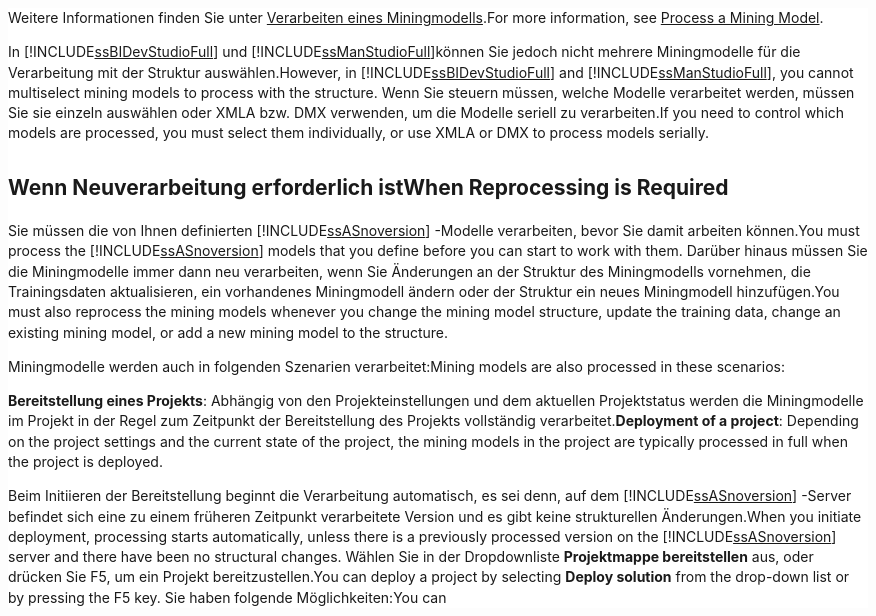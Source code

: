  <span data-ttu-id="5b6f4-135">Weitere Informationen finden Sie unter [Verarbeiten eines Miningmodells](process-a-mining-model.md).</span><span class="sxs-lookup"><span data-stu-id="5b6f4-135">For more information, see [Process a Mining Model](process-a-mining-model.md).</span></span>  
  
 <span data-ttu-id="5b6f4-136">In [!INCLUDE[ssBIDevStudioFull](../../includes/ssbidevstudiofull-md.md)] und [!INCLUDE[ssManStudioFull](../../includes/ssmanstudiofull-md.md)]können Sie jedoch nicht mehrere Miningmodelle für die Verarbeitung mit der Struktur auswählen.</span><span class="sxs-lookup"><span data-stu-id="5b6f4-136">However, in [!INCLUDE[ssBIDevStudioFull](../../includes/ssbidevstudiofull-md.md)] and [!INCLUDE[ssManStudioFull](../../includes/ssmanstudiofull-md.md)], you cannot multiselect mining models to process with the structure.</span></span> <span data-ttu-id="5b6f4-137">Wenn Sie steuern müssen, welche Modelle verarbeitet werden, müssen Sie sie einzeln auswählen oder XMLA bzw. DMX verwenden, um die Modelle seriell zu verarbeiten.</span><span class="sxs-lookup"><span data-stu-id="5b6f4-137">If you need to control which models are processed, you must select them individually, or use XMLA or DMX to process models serially.</span></span>  
  
## <a name="when-reprocessing-is-required"></a><span data-ttu-id="5b6f4-138">Wenn Neuverarbeitung erforderlich ist</span><span class="sxs-lookup"><span data-stu-id="5b6f4-138">When Reprocessing is Required</span></span>  
 <span data-ttu-id="5b6f4-139">Sie müssen die von Ihnen definierten [!INCLUDE[ssASnoversion](../../includes/ssasnoversion-md.md)] -Modelle verarbeiten, bevor Sie damit arbeiten können.</span><span class="sxs-lookup"><span data-stu-id="5b6f4-139">You must process the [!INCLUDE[ssASnoversion](../../includes/ssasnoversion-md.md)] models that you define before you can start to work with them.</span></span> <span data-ttu-id="5b6f4-140">Darüber hinaus müssen Sie die Miningmodelle immer dann neu verarbeiten, wenn Sie Änderungen an der Struktur des Miningmodells vornehmen, die Trainingsdaten aktualisieren, ein vorhandenes Miningmodell ändern oder der Struktur ein neues Miningmodell hinzufügen.</span><span class="sxs-lookup"><span data-stu-id="5b6f4-140">You must also reprocess the mining models whenever you change the mining model structure, update the training data, change an existing mining model, or add a new mining model to the structure.</span></span>  
  
 <span data-ttu-id="5b6f4-141">Miningmodelle werden auch in folgenden Szenarien verarbeitet:</span><span class="sxs-lookup"><span data-stu-id="5b6f4-141">Mining models are also processed in these scenarios:</span></span>  
  
 <span data-ttu-id="5b6f4-142">**Bereitstellung eines Projekts**: Abhängig von den Projekteinstellungen und dem aktuellen Projektstatus werden die Miningmodelle im Projekt in der Regel zum Zeitpunkt der Bereitstellung des Projekts vollständig verarbeitet.</span><span class="sxs-lookup"><span data-stu-id="5b6f4-142">**Deployment of a project**: Depending on the project settings and the current state of the project, the mining models in the project are typically processed in full when the project is deployed.</span></span>  
  
 <span data-ttu-id="5b6f4-143">Beim Initiieren der Bereitstellung beginnt die Verarbeitung automatisch, es sei denn, auf dem [!INCLUDE[ssASnoversion](../../includes/ssasnoversion-md.md)] -Server befindet sich eine zu einem früheren Zeitpunkt verarbeitete Version und es gibt keine strukturellen Änderungen.</span><span class="sxs-lookup"><span data-stu-id="5b6f4-143">When you initiate deployment, processing starts automatically, unless there is a previously processed version on the [!INCLUDE[ssASnoversion](../../includes/ssasnoversion-md.md)] server and there have been no structural changes.</span></span> <span data-ttu-id="5b6f4-144">Wählen Sie in der Dropdownliste **Projektmappe bereitstellen** aus, oder drücken Sie F5, um ein Projekt bereitzustellen.</span><span class="sxs-lookup"><span data-stu-id="5b6f4-144">You can deploy a project by selecting **Deploy solution** from the drop-down list or by pressing the F5 key.</span></span> <span data-ttu-id="5b6f4-145">Sie haben folgende Möglichkeiten:</span><span class="sxs-lookup"><span data-stu-id="5b6f4-145">You can</span></span>  
  